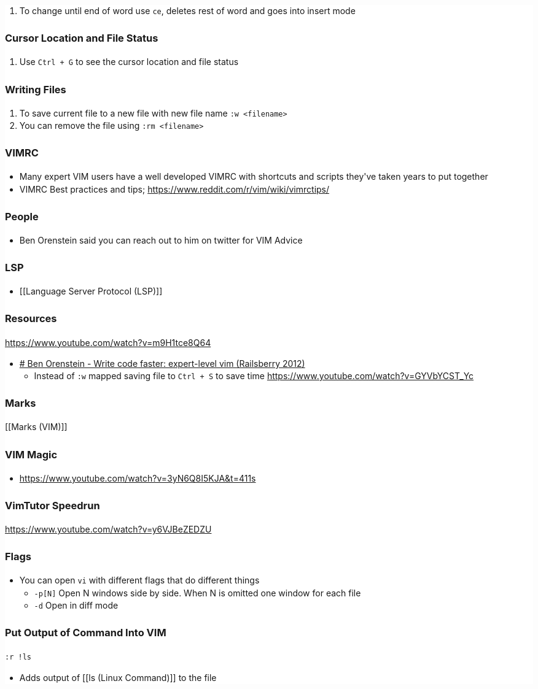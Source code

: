 1. To change until end of word use `ce`, deletes rest of word and goes into insert mode

### Cursor Location and File Status
1. Use `Ctrl + G` to see the cursor location and file status

### Writing Files
1. To save current file to a new file with new file name `:w <filename>`
2. You can remove the file using `:rm <filename>` 


### VIMRC
- Many expert VIM users have a well developed VIMRC with shortcuts and scripts they've taken years to put together
- VIMRC Best practices and tips; https://www.reddit.com/r/vim/wiki/vimrctips/


### People
- Ben Orenstein said you can reach out to him on twitter for VIM Advice

### LSP
- [[Language Server Protocol (LSP)]]


### Resources
https://www.youtube.com/watch?v=m9H1tce8Q64
- [# Ben Orenstein - Write code faster: expert-level vim (Railsberry 2012)](https://youtu.be/SkdrYWhh-8s)
	- Instead of `:w` mapped saving file to `Ctrl + S` to save time
https://www.youtube.com/watch?v=GYVbYCST_Yc




### Marks

[[Marks (VIM)]]
### VIM Magic
- https://www.youtube.com/watch?v=3yN6Q8I5KJA&t=411s


### VimTutor Speedrun
https://www.youtube.com/watch?v=y6VJBeZEDZU

### Flags
- You can open `vi` with different flags that do different things
	- `-p[N]` Open N windows side by side. When N is omitted one window for each file
	- `-d` Open in diff mode


### Put Output of Command Into VIM
```
:r !ls
```
- Adds output of [[ls (Linux Command)]] to the file
